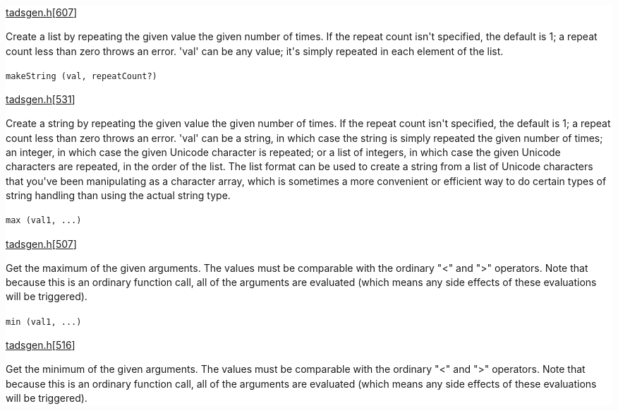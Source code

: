 [tadsgen.h](../file/tadsgen.h.html)\[[607](../source/tadsgen.h.html#607)\]

<div class="desc">

Create a list by repeating the given value the given number of times. If
the repeat count isn't specified, the default is 1; a repeat count less
than zero throws an error. 'val' can be any value; it's simply repeated
in each element of the list.

</div>

<span id="makeString"></span>

`makeString (val, repeatCount?)`

[tadsgen.h](../file/tadsgen.h.html)\[[531](../source/tadsgen.h.html#531)\]

<div class="desc">

Create a string by repeating the given value the given number of times.
If the repeat count isn't specified, the default is 1; a repeat count
less than zero throws an error. 'val' can be a string, in which case the
string is simply repeated the given number of times; an integer, in
which case the given Unicode character is repeated; or a list of
integers, in which case the given Unicode characters are repeated, in
the order of the list. The list format can be used to create a string
from a list of Unicode characters that you've been manipulating as a
character array, which is sometimes a more convenient or efficient way
to do certain types of string handling than using the actual string
type.

</div>

<span id="max"></span>

`max (val1, ...)`

[tadsgen.h](../file/tadsgen.h.html)\[[507](../source/tadsgen.h.html#507)\]

<div class="desc">

Get the maximum of the given arguments. The values must be comparable
with the ordinary "\<" and "\>" operators. Note that because this is an
ordinary function call, all of the arguments are evaluated (which means
any side effects of these evaluations will be triggered).

</div>

<span id="min"></span>

`min (val1, ...)`

[tadsgen.h](../file/tadsgen.h.html)\[[516](../source/tadsgen.h.html#516)\]

<div class="desc">

Get the minimum of the given arguments. The values must be comparable
with the ordinary "\<" and "\>" operators. Note that because this is an
ordinary function call, all of the arguments are evaluated (which means
any side effects of these evaluations will be triggered).
